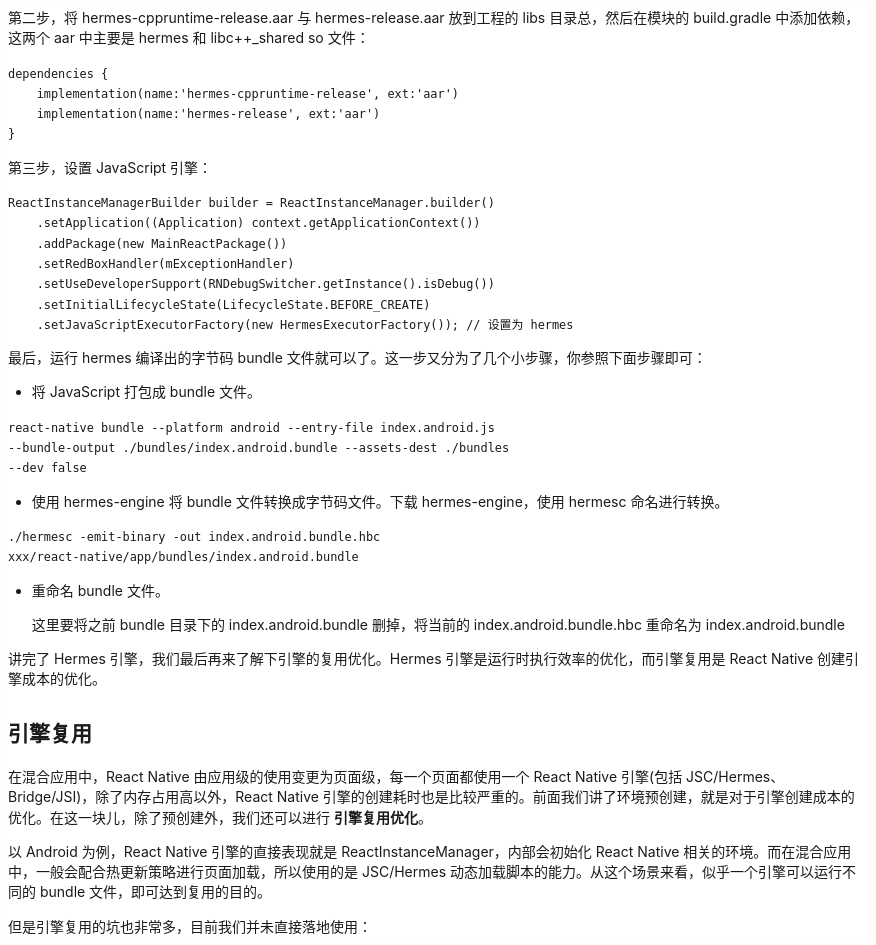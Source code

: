 第二步，将 hermes-cppruntime-release.aar 与 hermes-release.aar 放到工程的 libs 目录总，然后在模块的 build.gradle 中添加依赖，这两个 aar 中主要是 hermes 和 libc++\_shared so 文件：

```plain
dependencies {
    implementation(name:'hermes-cppruntime-release', ext:'aar')
    implementation(name:'hermes-release', ext:'aar')
}

```

第三步，设置 JavaScript 引擎：

```plain
ReactInstanceManagerBuilder builder = ReactInstanceManager.builder()
    .setApplication((Application) context.getApplicationContext())
    .addPackage(new MainReactPackage())
    .setRedBoxHandler(mExceptionHandler)
    .setUseDeveloperSupport(RNDebugSwitcher.getInstance().isDebug())
    .setInitialLifecycleState(LifecycleState.BEFORE_CREATE)
    .setJavaScriptExecutorFactory(new HermesExecutorFactory()); // 设置为 hermes

```

最后，运行 hermes 编译出的字节码 bundle 文件就可以了。这一步又分为了几个小步骤，你参照下面步骤即可：

- 将 JavaScript 打包成 bundle 文件。

```plain
react-native bundle --platform android --entry-file index.android.js
--bundle-output ./bundles/index.android.bundle --assets-dest ./bundles
--dev false

```

- 使用 hermes-engine 将 bundle 文件转换成字节码文件。下载 hermes-engine，使用 hermesc 命名进行转换。

```plain
./hermesc -emit-binary -out index.android.bundle.hbc
xxx/react-native/app/bundles/index.android.bundle

```

- 重命名 bundle 文件。


  这里要将之前 bundle 目录下的 index.android.bundle 删掉，将当前的 index.android.bundle.hbc 重命名为 index.android.bundle

讲完了 Hermes 引擎，我们最后再来了解下引擎的复用优化。Hermes 引擎是运行时执行效率的优化，而引擎复用是 React Native 创建引擎成本的优化。

## 引擎复用

在混合应用中，React Native 由应用级的使用变更为页面级，每一个页面都使用一个 React Native 引擎(包括 JSC/Hermes、Bridge/JSI)，除了内存占用高以外，React Native 引擎的创建耗时也是比较严重的。前面我们讲了环境预创建，就是对于引擎创建成本的优化。在这一块儿，除了预创建外，我们还可以进行 **引擎复用优化**。

以 Android 为例，React Native 引擎的直接表现就是 ReactInstanceManager，内部会初始化 React Native 相关的环境。而在混合应用中，一般会配合热更新策略进行页面加载，所以使用的是 JSC/Hermes 动态加载脚本的能力。从这个场景来看，似乎一个引擎可以运行不同的 bundle 文件，即可达到复用的目的。

但是引擎复用的坑也非常多，目前我们并未直接落地使用：

